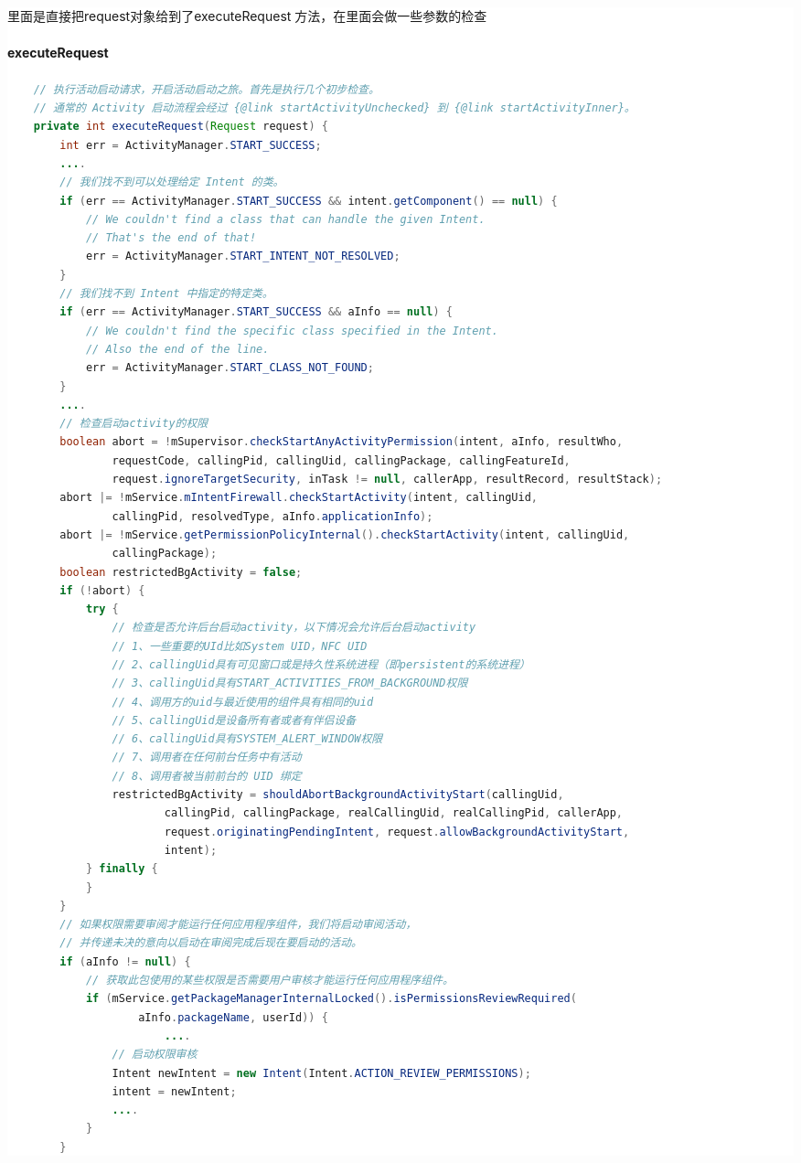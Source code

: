 里面是直接把request对象给到了executeRequest 方法，在里面会做一些参数的检查

#### executeRequest

```java
	// 执行活动启动请求，开启活动启动之旅。首先是执行几个初步检查。
    // 通常的 Activity 启动流程会经过 {@link startActivityUnchecked} 到 {@link startActivityInner}。
    private int executeRequest(Request request) {
        int err = ActivityManager.START_SUCCESS;
        ....
        // 我们找不到可以处理给定 Intent 的类。
        if (err == ActivityManager.START_SUCCESS && intent.getComponent() == null) {
            // We couldn't find a class that can handle the given Intent.
            // That's the end of that!
            err = ActivityManager.START_INTENT_NOT_RESOLVED;
        }
        // 我们找不到 Intent 中指定的特定类。
        if (err == ActivityManager.START_SUCCESS && aInfo == null) {
            // We couldn't find the specific class specified in the Intent.
            // Also the end of the line.
            err = ActivityManager.START_CLASS_NOT_FOUND;
        }
        ....
        // 检查启动activity的权限
        boolean abort = !mSupervisor.checkStartAnyActivityPermission(intent, aInfo, resultWho,
                requestCode, callingPid, callingUid, callingPackage, callingFeatureId,
                request.ignoreTargetSecurity, inTask != null, callerApp, resultRecord, resultStack);
        abort |= !mService.mIntentFirewall.checkStartActivity(intent, callingUid,
                callingPid, resolvedType, aInfo.applicationInfo);
        abort |= !mService.getPermissionPolicyInternal().checkStartActivity(intent, callingUid,
                callingPackage);  
        boolean restrictedBgActivity = false;
        if (!abort) {
            try {
                // 检查是否允许后台启动activity，以下情况会允许后台启动activity
                // 1、一些重要的UId比如System UID，NFC UID
                // 2、callingUid具有可见窗口或是持久性系统进程（即persistent的系统进程）
                // 3、callingUid具有START_ACTIVITIES_FROM_BACKGROUND权限
                // 4、调用方的uid与最近使用的组件具有相同的uid
                // 5、callingUid是设备所有者或者有伴侣设备
                // 6、callingUid具有SYSTEM_ALERT_WINDOW权限
                // 7、调用者在任何前台任务中有活动
                // 8、调用者被当前前台的 UID 绑定
                restrictedBgActivity = shouldAbortBackgroundActivityStart(callingUid,
                        callingPid, callingPackage, realCallingUid, realCallingPid, callerApp,
                        request.originatingPendingIntent, request.allowBackgroundActivityStart,
                        intent);
            } finally {
            }
        }
        // 如果权限需要审阅才能运行任何应用程序组件，我们将启动审阅活动，
        // 并传递未决的意向以启动在审阅完成后现在要启动的活动。
        if (aInfo != null) {
            // 获取此包使用的某些权限是否需要用户审核才能运行任何应用程序组件。
            if (mService.getPackageManagerInternalLocked().isPermissionsReviewRequired(
                    aInfo.packageName, userId)) {
        				....
                // 启动权限审核
                Intent newIntent = new Intent(Intent.ACTION_REVIEW_PERMISSIONS);
                intent = newIntent;   
                ....
            }
        }
```